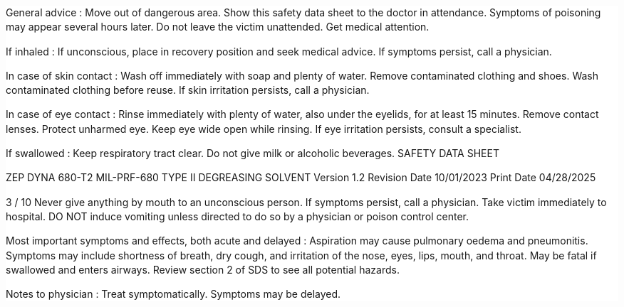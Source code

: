 General advice 
: Move out of dangerous area. 
Show this safety data sheet to the doctor in attendance. 
Symptoms of poisoning may appear several hours later. 
Do not leave the victim unattended. 
Get medical attention. 
 
If inhaled 
: If unconscious, place in recovery position and seek medical 
advice. 
If symptoms persist, call a physician. 
 
In case of skin contact 
: Wash off immediately with soap and plenty of water. 
Remove contaminated clothing and shoes. 
Wash contaminated clothing before reuse. 
If skin irritation persists, call a physician. 
 
In case of eye contact 
: Rinse immediately with plenty of water, also under the eyelids, 
for at least 15 minutes. 
Remove contact lenses. 
Protect unharmed eye. 
Keep eye wide open while rinsing. 
If eye irritation persists, consult a specialist. 
 
If swallowed 
: Keep respiratory tract clear. 
Do not give milk or alcoholic beverages. 
SAFETY DATA SHEET 
 
ZEP DYNA 680-T2 MIL-PRF-680 TYPE II DEGREASING SOLVENT 
Version 1.2 
Revision Date 10/01/2023 
Print Date 04/28/2025  
 
 
3 / 10 
Never give anything by mouth to an unconscious person. 
If symptoms persist, call a physician. 
Take victim immediately to hospital. 
DO NOT induce vomiting unless directed to do so by a 
physician or poison control center. 
 
Most important symptoms 
and effects, both acute and 
delayed 
: Aspiration may cause pulmonary oedema and pneumonitis. 
Symptoms may include shortness of breath, dry cough, and 
irritation of the nose, eyes, lips, mouth, and throat. 
May be fatal if swallowed and enters airways. 
Review section 2 of SDS to see all potential hazards. 
 
Notes to physician 
: Treat symptomatically.  Symptoms may be delayed. 
 